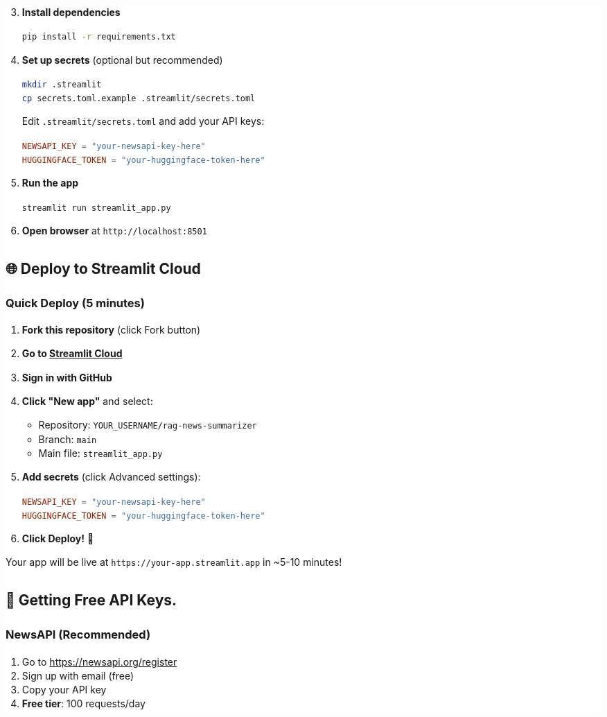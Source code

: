 3. **Install dependencies**
   ```bash
   pip install -r requirements.txt
   ```

4. **Set up secrets** (optional but recommended)
   ```bash
   mkdir .streamlit
   cp secrets.toml.example .streamlit/secrets.toml
   ```
   
   Edit `.streamlit/secrets.toml` and add your API keys:
   ```toml
   NEWSAPI_KEY = "your-newsapi-key-here"
   HUGGINGFACE_TOKEN = "your-huggingface-token-here"
   ```

5. **Run the app**
   ```bash
   streamlit run streamlit_app.py
   ```

6. **Open browser** at `http://localhost:8501`

## 🌐 Deploy to Streamlit Cloud

### Quick Deploy (5 minutes)

1. **Fork this repository** (click Fork button)

2. **Go to [Streamlit Cloud](https://streamlit.io/cloud)**

3. **Sign in with GitHub**

4. **Click "New app"** and select:
   - Repository: `YOUR_USERNAME/rag-news-summarizer`
   - Branch: `main`
   - Main file: `streamlit_app.py`

5. **Add secrets** (click Advanced settings):
   ```toml
   NEWSAPI_KEY = "your-newsapi-key-here"
   HUGGINGFACE_TOKEN = "your-huggingface-token-here"
   ```

6. **Click Deploy!** 🚀

Your app will be live at `https://your-app.streamlit.app` in ~5-10 minutes!

## 🔑 Getting Free API Keys.

### NewsAPI (Recommended)
1. Go to https://newsapi.org/register
2. Sign up with email (free)
3. Copy your API key
4. **Free tier**: 100 requests/day
